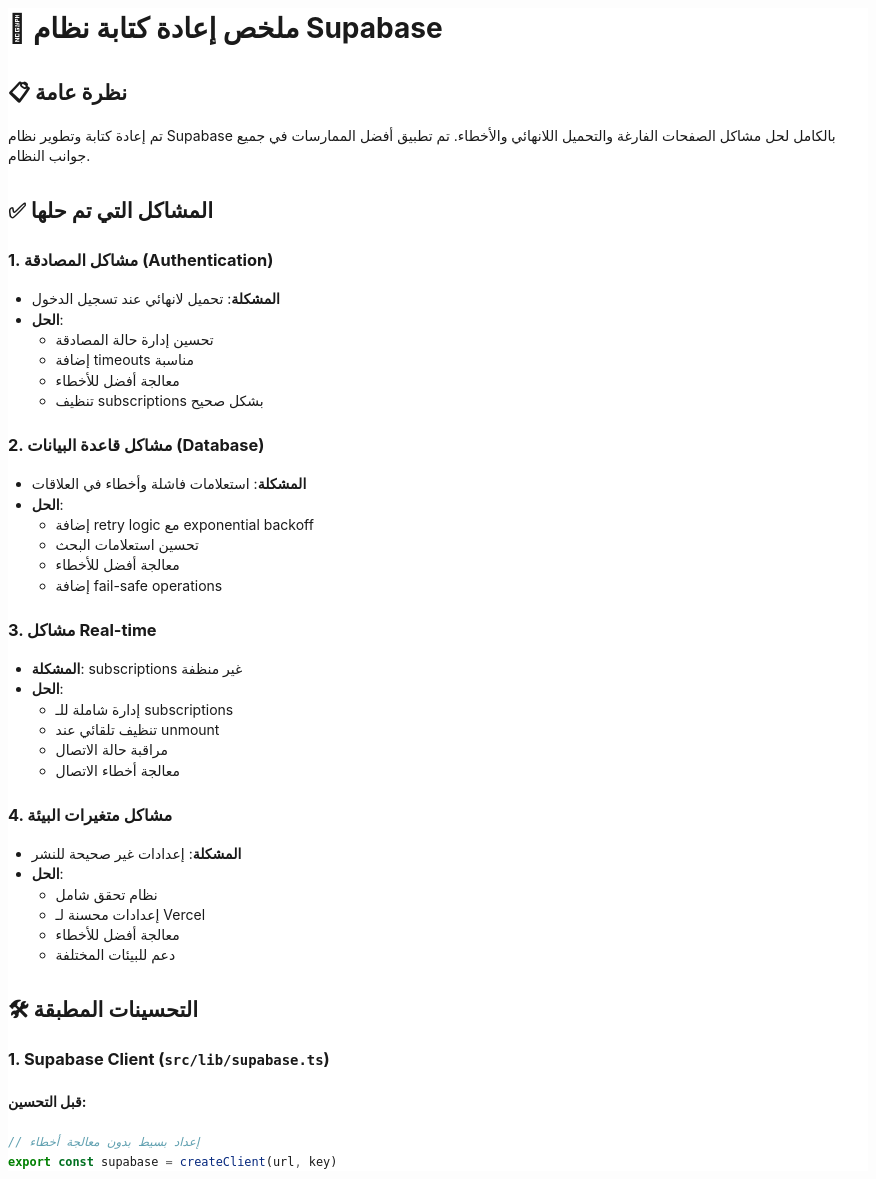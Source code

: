 # 🔄 ملخص إعادة كتابة نظام Supabase

## 📋 نظرة عامة

تم إعادة كتابة وتطوير نظام Supabase بالكامل لحل مشاكل الصفحات الفارغة والتحميل اللانهائي والأخطاء. تم تطبيق أفضل الممارسات في جميع جوانب النظام.

## ✅ المشاكل التي تم حلها

### 1. مشاكل المصادقة (Authentication)
- **المشكلة**: تحميل لانهائي عند تسجيل الدخول
- **الحل**: 
  - تحسين إدارة حالة المصادقة
  - إضافة timeouts مناسبة
  - معالجة أفضل للأخطاء
  - تنظيف subscriptions بشكل صحيح

### 2. مشاكل قاعدة البيانات (Database)
- **المشكلة**: استعلامات فاشلة وأخطاء في العلاقات
- **الحل**:
  - إضافة retry logic مع exponential backoff
  - تحسين استعلامات البحث
  - معالجة أفضل للأخطاء
  - إضافة fail-safe operations

### 3. مشاكل Real-time
- **المشكلة**: subscriptions غير منظفة
- **الحل**:
  - إدارة شاملة للـ subscriptions
  - تنظيف تلقائي عند unmount
  - مراقبة حالة الاتصال
  - معالجة أخطاء الاتصال

### 4. مشاكل متغيرات البيئة
- **المشكلة**: إعدادات غير صحيحة للنشر
- **الحل**:
  - نظام تحقق شامل
  - إعدادات محسنة لـ Vercel
  - معالجة أفضل للأخطاء
  - دعم للبيئات المختلفة

## 🛠️ التحسينات المطبقة

### 1. Supabase Client (`src/lib/supabase.ts`)

#### قبل التحسين:
```typescript
// إعداد بسيط بدون معالجة أخطاء
export const supabase = createClient(url, key)
```
